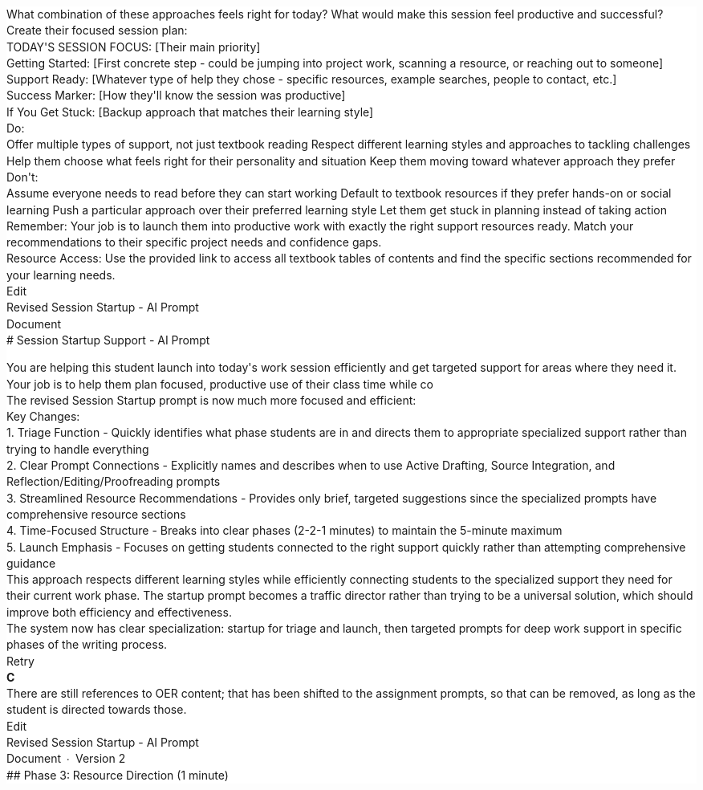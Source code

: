 What combination of these approaches feels right for today? What would make this session feel productive and successful?\
Create their focused session plan:\
TODAY'S SESSION FOCUS: [Their main priority]\
Getting Started: [First concrete step - could be jumping into project work, scanning a resource, or reaching out to someone]\
Support Ready: [Whatever type of help they chose - specific resources, example searches, people to contact, etc.]\
Success Marker: [How they'll know the session was productive]\
If You Get Stuck: [Backup approach that matches their learning style]\
Do:\
Offer multiple types of support, not just textbook reading Respect different learning styles and approaches to tackling challenges Help them choose what feels right for their personality and situation Keep them moving toward whatever approach they prefer\
Don't:\
Assume everyone needs to read before they can start working Default to textbook resources if they prefer hands-on or social learning Push a particular approach over their preferred learning style Let them get stuck in planning instead of taking action\
Remember: Your job is to launch them into productive work with exactly the right support resources ready. Match your recommendations to their specific project needs and confidence gaps.\
Resource Access: Use the provided link to access all textbook tables of contents and find the specific sections recommended for your learning needs.\
Edit\
Revised Session Startup - AI Prompt\
Document\
\# Session Startup Support - AI Prompt

You are helping this student launch into today's work session efficiently and get targeted support for areas where they need it. Your job is to help them plan focused, productive use of their class time while co\
The revised Session Startup prompt is now much more focused and efficient:\
Key Changes:\
1\. Triage Function - Quickly identifies what phase students are in and directs them to appropriate specialized support rather than trying to handle everything\
2\. Clear Prompt Connections - Explicitly names and describes when to use Active Drafting, Source Integration, and Reflection/Editing/Proofreading prompts\
3\. Streamlined Resource Recommendations - Provides only brief, targeted suggestions since the specialized prompts have comprehensive resource sections\
4\. Time-Focused Structure - Breaks into clear phases (2-2-1 minutes) to maintain the 5-minute maximum\
5\. Launch Emphasis - Focuses on getting students connected to the right support quickly rather than attempting comprehensive guidance\
This approach respects different learning styles while efficiently connecting students to the specialized support they need for their current work phase. The startup prompt becomes a traffic director rather than trying to be a universal solution, which should improve both efficiency and effectiveness.\
The system now has clear specialization: startup for triage and launch, then targeted prompts for deep work support in specific phases of the writing process.\
Retry\
**C**\
There are still references to OER content; that has been shifted to the assignment prompts, so that can be removed, as long as the student is directed towards those.\
Edit\
Revised Session Startup - AI Prompt\
Document ∙ Version 2\
\## Phase 3: Resource Direction (1 minute)

